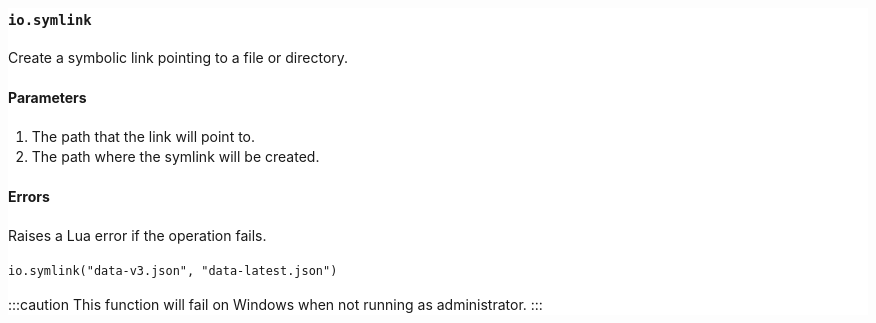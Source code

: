 ### `io.symlink`
Create a symbolic link pointing to a file or directory.
#### Parameters
1. The path that the link will point to.
2. The path where the symlink will be created.
#### Errors
Raises a Lua error if the operation fails.
```pluto
io.symlink("data-v3.json", "data-latest.json")
```
:::caution
This function will fail on Windows when not running as administrator.
:::
